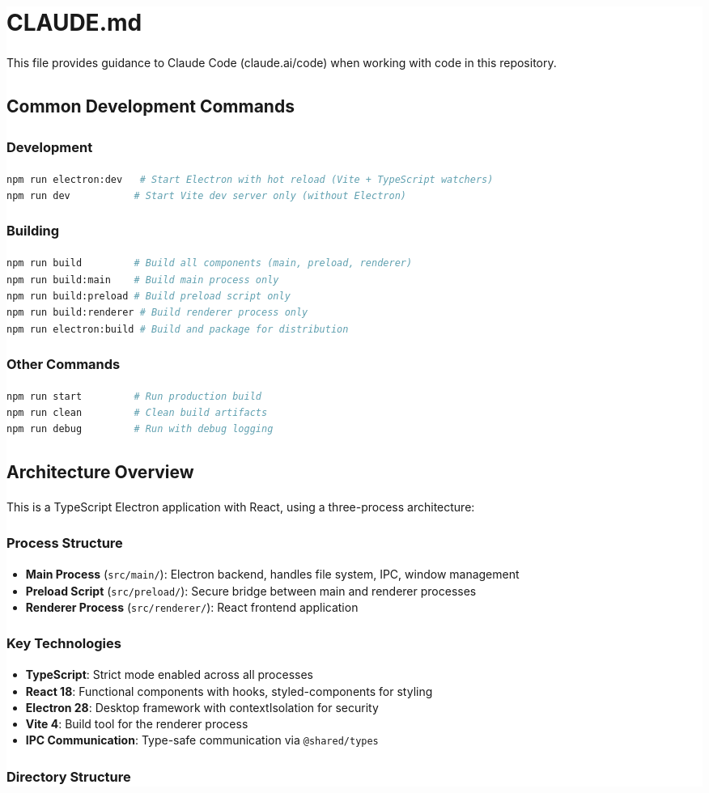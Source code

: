 # CLAUDE.md

This file provides guidance to Claude Code (claude.ai/code) when working with code in this repository.

## Common Development Commands

### Development

```bash
npm run electron:dev   # Start Electron with hot reload (Vite + TypeScript watchers)
npm run dev           # Start Vite dev server only (without Electron)
```

### Building

```bash
npm run build         # Build all components (main, preload, renderer)
npm run build:main    # Build main process only
npm run build:preload # Build preload script only
npm run build:renderer # Build renderer process only
npm run electron:build # Build and package for distribution
```

### Other Commands

```bash
npm run start         # Run production build
npm run clean         # Clean build artifacts
npm run debug         # Run with debug logging
```

## Architecture Overview

This is a TypeScript Electron application with React, using a three-process architecture:

### Process Structure

- **Main Process** (`src/main/`): Electron backend, handles file system, IPC, window management
- **Preload Script** (`src/preload/`): Secure bridge between main and renderer processes
- **Renderer Process** (`src/renderer/`): React frontend application

### Key Technologies

- **TypeScript**: Strict mode enabled across all processes
- **React 18**: Functional components with hooks, styled-components for styling
- **Electron 28**: Desktop framework with contextIsolation for security
- **Vite 4**: Build tool for the renderer process
- **IPC Communication**: Type-safe communication via `@shared/types`

### Directory Structure
